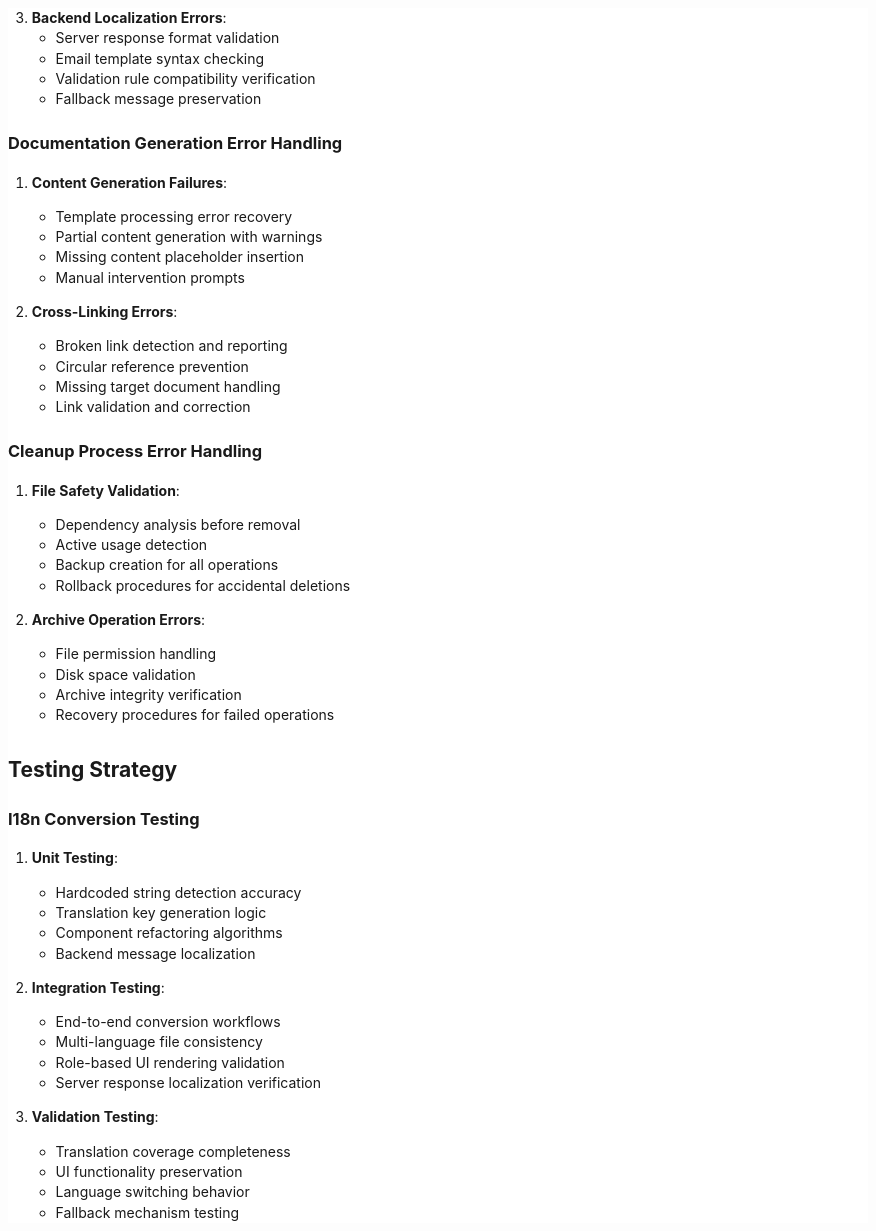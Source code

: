 3. **Backend Localization Errors**:
   - Server response format validation
   - Email template syntax checking
   - Validation rule compatibility verification
   - Fallback message preservation

### Documentation Generation Error Handling

1. **Content Generation Failures**:
   - Template processing error recovery
   - Partial content generation with warnings
   - Missing content placeholder insertion
   - Manual intervention prompts

2. **Cross-Linking Errors**:
   - Broken link detection and reporting
   - Circular reference prevention
   - Missing target document handling
   - Link validation and correction

### Cleanup Process Error Handling

1. **File Safety Validation**:
   - Dependency analysis before removal
   - Active usage detection
   - Backup creation for all operations
   - Rollback procedures for accidental deletions

2. **Archive Operation Errors**:
   - File permission handling
   - Disk space validation
   - Archive integrity verification
   - Recovery procedures for failed operations

## Testing Strategy

### I18n Conversion Testing

1. **Unit Testing**:
   - Hardcoded string detection accuracy
   - Translation key generation logic
   - Component refactoring algorithms
   - Backend message localization

2. **Integration Testing**:
   - End-to-end conversion workflows
   - Multi-language file consistency
   - Role-based UI rendering validation
   - Server response localization verification

3. **Validation Testing**:
   - Translation coverage completeness
   - UI functionality preservation
   - Language switching behavior
   - Fallback mechanism testing
